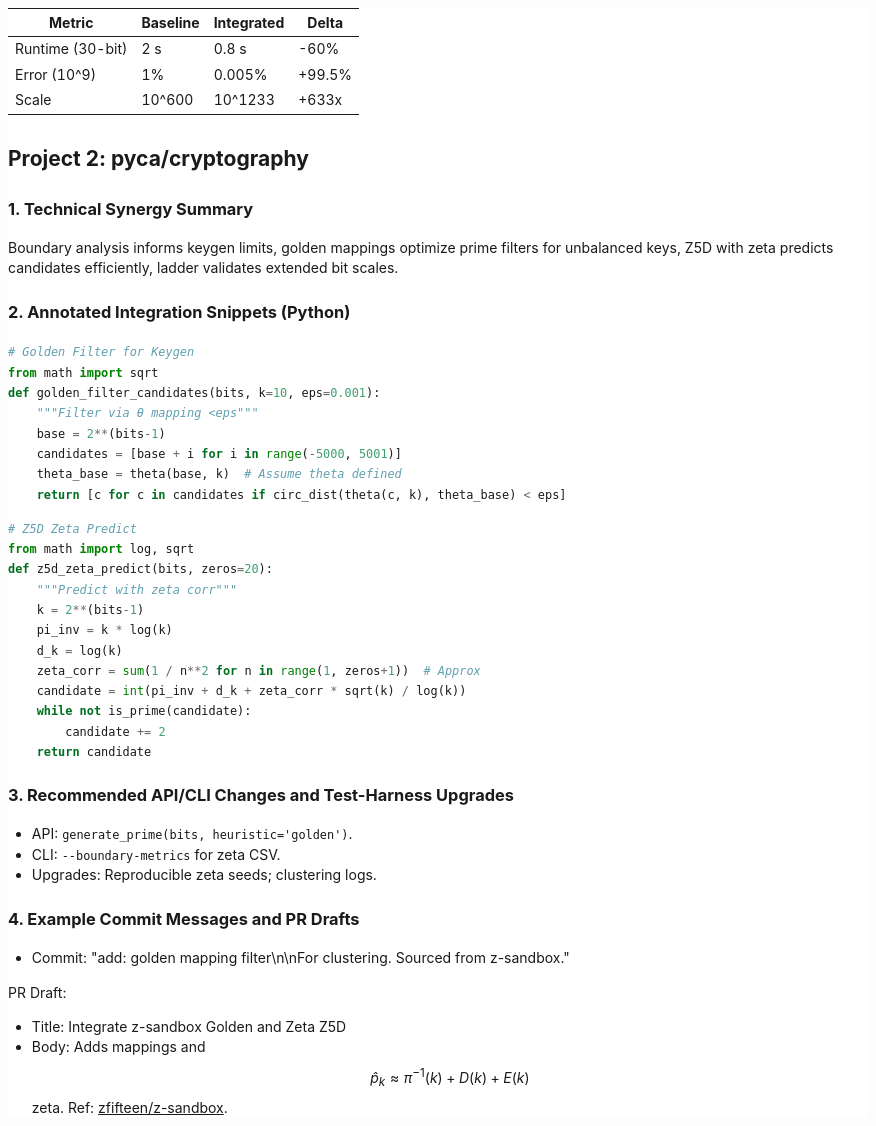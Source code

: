| Metric | Baseline | Integrated | Delta |
|--------|----------|------------|-------|
| Runtime (30-bit) | 2 s | 0.8 s | -60% |
| Error (10^9) | 1% | 0.005% | +99.5% |
| Scale | 10^600 | 10^1233 | +633x |

## Project 2: pyca/cryptography

### 1. Technical Synergy Summary
Boundary analysis informs keygen limits, golden mappings optimize prime filters for unbalanced keys, Z5D with zeta predicts candidates efficiently, ladder validates extended bit scales.

### 2. Annotated Integration Snippets (Python)
```python
# Golden Filter for Keygen
from math import sqrt
def golden_filter_candidates(bits, k=10, eps=0.001):
    """Filter via θ mapping <eps"""
    base = 2**(bits-1)
    candidates = [base + i for i in range(-5000, 5001)]
    theta_base = theta(base, k)  # Assume theta defined
    return [c for c in candidates if circ_dist(theta(c, k), theta_base) < eps]
```

```python
# Z5D Zeta Predict
from math import log, sqrt
def z5d_zeta_predict(bits, zeros=20):
    """Predict with zeta corr"""
    k = 2**(bits-1)
    pi_inv = k * log(k)
    d_k = log(k)
    zeta_corr = sum(1 / n**2 for n in range(1, zeros+1))  # Approx
    candidate = int(pi_inv + d_k + zeta_corr * sqrt(k) / log(k))
    while not is_prime(candidate):
        candidate += 2
    return candidate
```

### 3. Recommended API/CLI Changes and Test-Harness Upgrades
- API: `generate_prime(bits, heuristic='golden')`.
- CLI: `--boundary-metrics` for zeta CSV.
- Upgrades: Reproducible zeta seeds; clustering logs.

### 4. Example Commit Messages and PR Drafts
- Commit: "add: golden mapping filter\n\nFor clustering. Sourced from z-sandbox."

PR Draft:
- Title: Integrate z-sandbox Golden and Zeta Z5D
- Body: Adds mappings and $$\hat p_k \approx \pi^{-1}(k)+D(k)+E(k)$$ zeta. Ref: [zfifteen/z-sandbox](https://github.com/zfifteen/z-sandbox).
